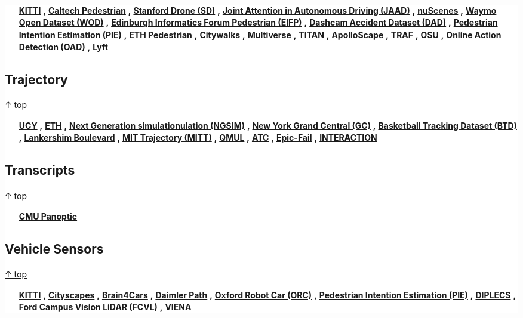 <ul><a href="year_datasets.md#kitti"><strong>KITTI</strong></a> <strong>,</strong> <a href="year_datasets.md#caltech_pedestrian"><strong>Caltech Pedestrian</strong></a> <strong>,</strong> <a href="year_datasets.md#sd"><strong>Stanford Drone (SD)</strong></a> <strong>,</strong> <a href="year_datasets.md#jaad"><strong>Joint Attention in Autonomous Driving (JAAD)</strong></a> <strong>,</strong> <a href="year_datasets.md#nuscenes"><strong>nuScenes</strong></a> <strong>,</strong> <a href="year_datasets.md#wod"><strong>Waymo Open Dataset (WOD)</strong></a> <strong>,</strong> <a href="year_datasets.md#eifp"><strong>Edinburgh Informatics Forum Pedestrian (EIFP)</strong></a> <strong>,</strong> <a href="year_datasets.md#dad"><strong>Dashcam Accident Dataset (DAD)</strong></a> <strong>,</strong> <a href="year_datasets.md#pie"><strong>Pedestrian Intention Estimation (PIE)</strong></a> <strong>,</strong> <a href="year_datasets.md#eth_pedestrian"><strong>ETH Pedestrian</strong></a> <strong>,</strong> <a href="year_datasets.md#citywalks"><strong>Citywalks</strong></a> <strong>,</strong> <a href="year_datasets.md#multiverse"><strong>Multiverse</strong></a> <strong>,</strong> <a href="year_datasets.md#titan"><strong>TITAN</strong></a> <strong>,</strong> <a href="year_datasets.md#apolloscape"><strong>ApolloScape</strong></a> <strong>,</strong> <a href="year_datasets.md#traf"><strong>TRAF</strong></a> <strong>,</strong> <a href="year_datasets.md#osu"><strong>OSU</strong></a> <strong>,</strong> <a href="year_datasets.md#oad"><strong>Online Action Detection (OAD)</strong></a> <strong>,</strong> <a href="year_datasets.md#lyft"><strong>Lyft</strong></a></ul><a name=datasets_Trajectory></a>
<h2>Trajectory</h2> <a href=#top>&uarr; top</a>
<ul><a href="year_datasets.md#ucy"><strong>UCY</strong></a> <strong>,</strong> <a href="year_datasets.md#eth"><strong>ETH</strong></a> <strong>,</strong> <a href="year_datasets.md#ngsim"><strong>Next Generation simulationulation (NGSIM)</strong></a> <strong>,</strong> <a href="year_datasets.md#gc"><strong>New York Grand Central (GC)</strong></a> <strong>,</strong> <a href="year_datasets.md#btd"><strong>Basketball Tracking Dataset (BTD)</strong></a> <strong>,</strong> <a href="year_datasets.md#lankershim_boulevard"><strong>Lankershim Boulevard</strong></a> <strong>,</strong> <a href="year_datasets.md#mitt"><strong>MIT Trajectory (MITT)</strong></a> <strong>,</strong> <a href="year_datasets.md#qmul"><strong>QMUL</strong></a> <strong>,</strong> <a href="year_datasets.md#atc"><strong>ATC</strong></a> <strong>,</strong> <a href="year_datasets.md#epic-fail"><strong>Epic-Fail</strong></a> <strong>,</strong> <a href="year_datasets.md#interaction"><strong>INTERACTION</strong></a></ul><a name=datasets_Transcripts></a>
<h2>Transcripts</h2> <a href=#top>&uarr; top</a>
<ul><a href="year_datasets.md#cmu_panoptic"><strong>CMU Panoptic</strong></a></ul><a name=datasets_Vehicle Sensors></a>
<h2>Vehicle Sensors</h2> <a href=#top>&uarr; top</a>
<ul><a href="year_datasets.md#kitti"><strong>KITTI</strong></a> <strong>,</strong> <a href="year_datasets.md#cityscapes"><strong>Cityscapes</strong></a> <strong>,</strong> <a href="year_datasets.md#brain4cars"><strong>Brain4Cars</strong></a> <strong>,</strong> <a href="year_datasets.md#daimler_path"><strong>Daimler Path</strong></a> <strong>,</strong> <a href="year_datasets.md#orc"><strong>Oxford Robot Car (ORC)</strong></a> <strong>,</strong> <a href="year_datasets.md#pie"><strong>Pedestrian Intention Estimation (PIE)</strong></a> <strong>,</strong> <a href="year_datasets.md#diplecs"><strong>DIPLECS</strong></a> <strong>,</strong> <a href="year_datasets.md#fcvl"><strong>Ford Campus Vision LiDAR (FCVL)</strong></a> <strong>,</strong> <a href="year_datasets.md#viena"><strong>VIENA</strong></a></ul>